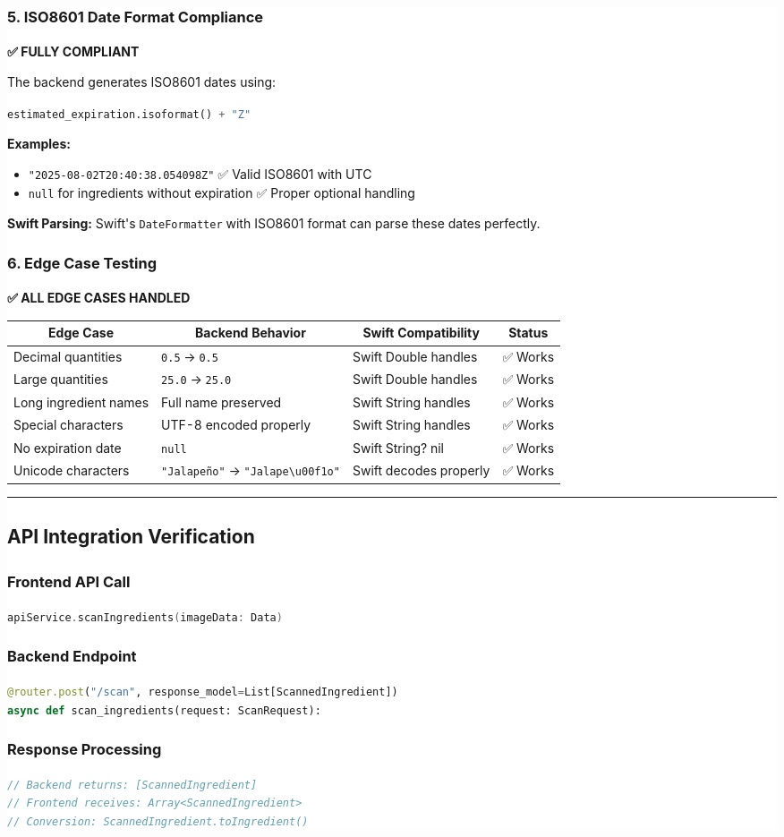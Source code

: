 ### 5. ISO8601 Date Format Compliance

**✅ FULLY COMPLIANT**

The backend generates ISO8601 dates using:
```python
estimated_expiration.isoformat() + "Z"
```

**Examples:**
- `"2025-08-02T20:40:38.054098Z"` ✅ Valid ISO8601 with UTC
- `null` for ingredients without expiration ✅ Proper optional handling

**Swift Parsing:** Swift's `DateFormatter` with ISO8601 format can parse these dates perfectly.

### 6. Edge Case Testing

**✅ ALL EDGE CASES HANDLED**

| Edge Case | Backend Behavior | Swift Compatibility | Status |
|-----------|------------------|-------------------|---------|
| Decimal quantities | `0.5` → `0.5` | Swift Double handles | ✅ Works |
| Large quantities | `25.0` → `25.0` | Swift Double handles | ✅ Works |
| Long ingredient names | Full name preserved | Swift String handles | ✅ Works |
| Special characters | UTF-8 encoded properly | Swift String handles | ✅ Works |
| No expiration date | `null` | Swift String? nil | ✅ Works |
| Unicode characters | `"Jalapeño"` → `"Jalape\u00f1o"` | Swift decodes properly | ✅ Works |

---

## API Integration Verification

### Frontend API Call
```swift
apiService.scanIngredients(imageData: Data)
```

### Backend Endpoint
```python
@router.post("/scan", response_model=List[ScannedIngredient])
async def scan_ingredients(request: ScanRequest):
```

### Response Processing
```swift
// Backend returns: [ScannedIngredient]
// Frontend receives: Array<ScannedIngredient>
// Conversion: ScannedIngredient.toIngredient()
```
